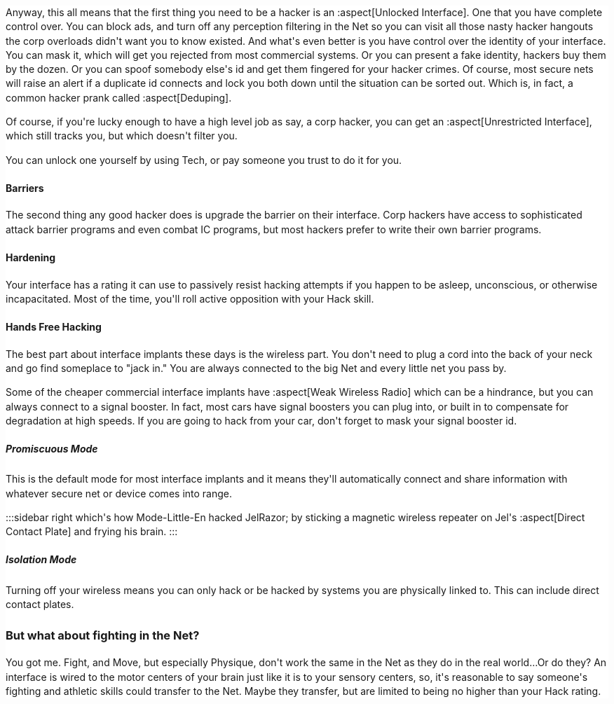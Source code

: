 Anyway, this all means that the first thing you need to be a hacker is an :aspect[Unlocked Interface]. One that you have complete control over. You can block ads, and turn off any perception filtering in the Net so you can visit all those nasty hacker hangouts the corp overloads didn't want you to know existed. And what's even better is you have control over the identity of your interface. You can mask it, which will get you rejected from most commercial systems. Or you can present a fake identity, hackers buy them by the dozen. Or you can spoof somebody else's id and get them fingered for your hacker crimes. Of course, most secure nets will raise an alert if a duplicate id connects and lock you both down until the situation can be sorted out. Which is, in fact, a common hacker prank called :aspect[Deduping].

Of course, if you're lucky enough to have a high level job as say, a corp hacker, you can get an :aspect[Unrestricted Interface], which still tracks you, but which doesn't filter you.

You can unlock one yourself by using Tech, or pay someone you trust to do it for you.

#### Barriers

The second thing any good hacker does is upgrade the barrier on their interface. Corp hackers have access to sophisticated attack barrier programs and even combat IC programs, but most hackers prefer to write their own barrier programs.

#### Hardening

Your interface has a rating it can use to passively resist hacking attempts if you happen to be asleep, unconscious, or otherwise incapacitated. Most of the time, you'll roll active opposition with your Hack skill.

#### Hands Free Hacking

The best part about interface implants these days is the wireless part. You don't need to plug a cord into the back of your neck and go find someplace to "jack in." You are always connected to the big Net and every little net you pass by.

Some of the cheaper commercial interface implants have :aspect[Weak Wireless Radio] which can be a hindrance, but you can always connect to a signal booster. In fact, most cars have signal boosters you can plug into, or built in to compensate for degradation at high speeds. If you are going to hack from your car, don't forget to mask your signal booster id.

##### Promiscuous Mode

This is the default mode for most interface implants and it means they'll automatically connect and share information with whatever secure net or device comes into range.

:::sidebar right
which's how Mode-Little-En hacked JelRazor; by sticking a magnetic wireless repeater on Jel's :aspect[Direct Contact Plate] and frying his brain.
:::

##### Isolation Mode

Turning off your wireless means you can only hack or be hacked by systems you are physically linked to. This can include direct contact plates.

### But what about fighting in the Net?

You got me. Fight, and Move, but especially Physique, don't work the same in the Net as they do in the real world…Or do they? An interface is wired to the motor centers of your brain just like it is to your sensory centers, so, it's reasonable to say someone's fighting and athletic skills could transfer to the Net. Maybe they transfer, but are limited to being no higher than your Hack rating.

